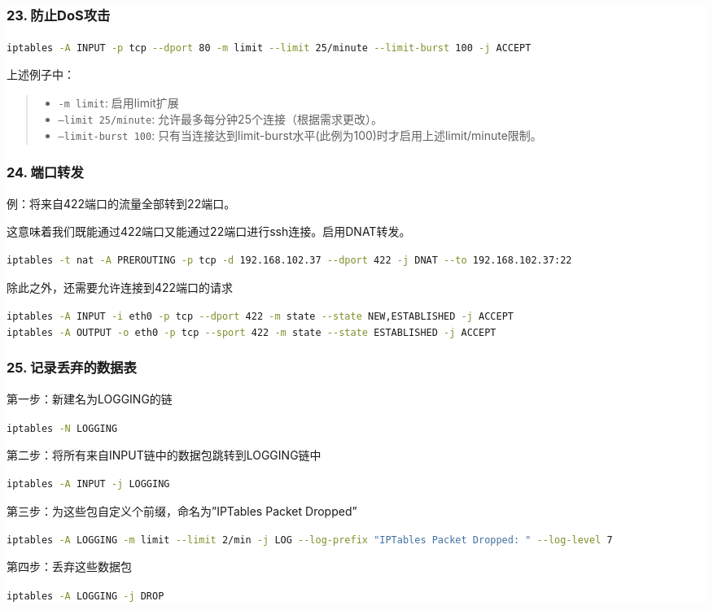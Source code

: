 ### 23. 防止DoS攻击

```bash
iptables -A INPUT -p tcp --dport 80 -m limit --limit 25/minute --limit-burst 100 -j ACCEPT
```

上述例子中：

> - `-m limit`: 启用limit扩展
> - `–limit 25/minute`: 允许最多每分钟25个连接（根据需求更改）。
> - `–limit-burst 100`: 只有当连接达到limit-burst水平(此例为100)时才启用上述limit/minute限制。

### 24. 端口转发

例：将来自422端口的流量全部转到22端口。

这意味着我们既能通过422端口又能通过22端口进行ssh连接。启用DNAT转发。

```bash
iptables -t nat -A PREROUTING -p tcp -d 192.168.102.37 --dport 422 -j DNAT --to 192.168.102.37:22
```

除此之外，还需要允许连接到422端口的请求

```bash
iptables -A INPUT -i eth0 -p tcp --dport 422 -m state --state NEW,ESTABLISHED -j ACCEPT
iptables -A OUTPUT -o eth0 -p tcp --sport 422 -m state --state ESTABLISHED -j ACCEPT
```

### 25. 记录丢弃的数据表

第一步：新建名为LOGGING的链

```bash
iptables -N LOGGING
```

第二步：将所有来自INPUT链中的数据包跳转到LOGGING链中

```bash
iptables -A INPUT -j LOGGING
```

第三步：为这些包自定义个前缀，命名为”IPTables Packet Dropped”

```bash
iptables -A LOGGING -m limit --limit 2/min -j LOG --log-prefix "IPTables Packet Dropped: " --log-level 7
```

第四步：丢弃这些数据包

```bash
iptables -A LOGGING -j DROP
```
